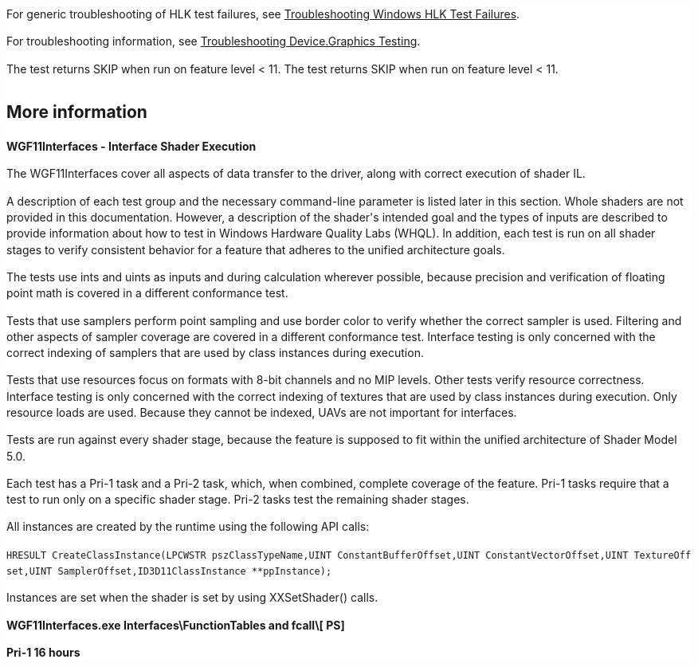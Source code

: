 
For generic troubleshooting of HLK test failures, see [Troubleshooting Windows HLK Test Failures](..\user\troubleshooting-windows-hlk-test-failures.md).

For troubleshooting information, see [Troubleshooting Device.Graphics Testing](troubleshooting-devicegraphics-testing.md).

The test returns SKIP when run on feature level &lt; 11. The test returns SKIP when run on feature level &lt; 11.

## <span id="More_information"></span><span id="more_information"></span><span id="MORE_INFORMATION"></span>More information


**WGF11Interfaces - Interface Shader Execution**

The WGF11Interfaces cover all aspects of data transfer to the driver, along with correct execution of shader IL.

A description of each test group and the necessary command-line parameter is listed later in this section. Whole shaders are not provided in this documentation. However, a description of the shader's intended goal and the types of inputs are described to provide information about how to test in Windows Hardware Quality Labs (WHQL). In addition, each test is run on all shader stages to verify consistent behavior for a feature that adheres to the unified architecture goals.

The tests use ints and uints as inputs and during calculation wherever possible, because precision and verification of floating point math is covered in a different conformance test.

Tests that use samplers perform point sampling and use border color to verify whether the correct sampler is used. Filtering and other aspects of sampler coverage are covered in a different conformance test. Interface testing is only concerned with the correct indexing of samplers that are used by class instances during execution.

Tests that use resources focus on formats with 8-bit channels and no MIP levels. Other tests verify resource correctness. Interface testing is only concerned with the correct indexing of textures that are used by class instances during execution. Only resource loads are used. Because they cannot be indexed, UAVs are not important for interfaces.

Tests are run against every shader stage, because the feature is supposed to fit within the unified architecture of Shader Model 5.0.

Each test has a Pri-1 task and a Pri-2 task, which, when combined, complete coverage of the feature. Pri-1 tasks require that a test to run only on a specific shader stage. Pri-2 tasks test the remaining shader stages.

All instances are created by the runtime using the following API calls:

``` syntax
HRESULT CreateClassInstance(LPCWSTR pszClassTypeName,UINT ConstantBufferOffset,UINT ConstantVectorOffset,UINT TextureOffset,UINT SamplerOffset,ID3D11ClassInstance **ppInstance);
```

Instances are set when the shader is set by using XXSetShader() calls.

**WGF11Interfaces.exe Interfaces\\FunctionTables and fcall\\\[ PS\]**

**Pri-1 16 hours**
